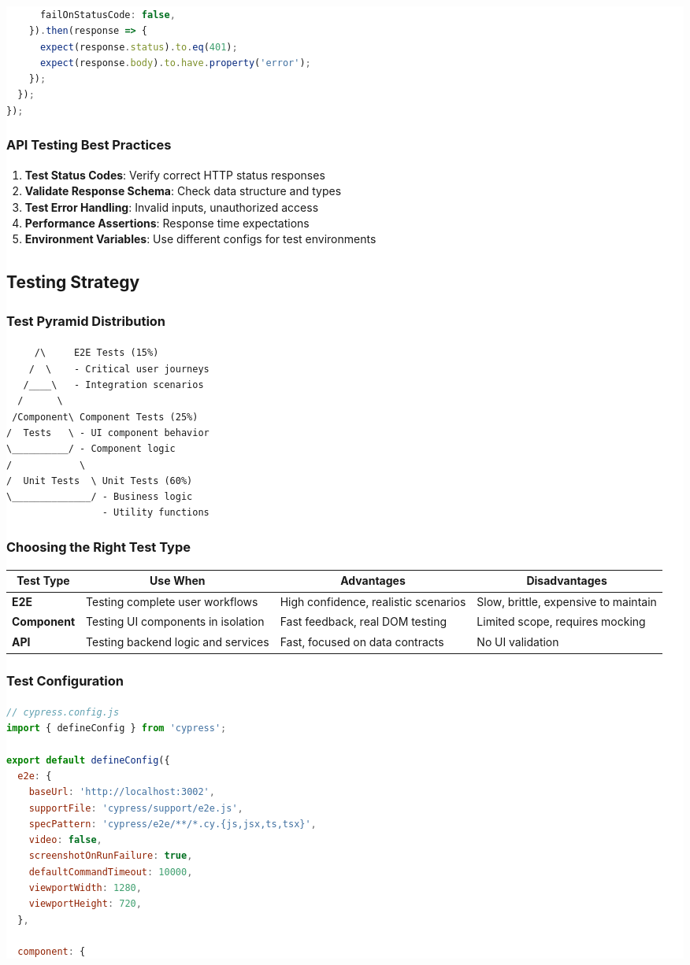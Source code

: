 ```javascript
      failOnStatusCode: false,
    }).then(response => {
      expect(response.status).to.eq(401);
      expect(response.body).to.have.property('error');
    });
  });
});
```

### API Testing Best Practices

1. **Test Status Codes**: Verify correct HTTP status responses
2. **Validate Response Schema**: Check data structure and types
3. **Test Error Handling**: Invalid inputs, unauthorized access
4. **Performance Assertions**: Response time expectations
5. **Environment Variables**: Use different configs for test environments

## Testing Strategy

### Test Pyramid Distribution

```
     /\     E2E Tests (15%)
    /  \    - Critical user journeys
   /____\   - Integration scenarios
  /      \
 /Component\ Component Tests (25%)
/  Tests   \ - UI component behavior
\__________/ - Component logic
/            \
/  Unit Tests  \ Unit Tests (60%)
\______________/ - Business logic
                 - Utility functions
```

### Choosing the Right Test Type

| Test Type     | Use When                           | Advantages                           | Disadvantages                        |
| ------------- | ---------------------------------- | ------------------------------------ | ------------------------------------ |
| **E2E**       | Testing complete user workflows    | High confidence, realistic scenarios | Slow, brittle, expensive to maintain |
| **Component** | Testing UI components in isolation | Fast feedback, real DOM testing      | Limited scope, requires mocking      |
| **API**       | Testing backend logic and services | Fast, focused on data contracts      | No UI validation                     |

### Test Configuration

```javascript
// cypress.config.js
import { defineConfig } from 'cypress';

export default defineConfig({
  e2e: {
    baseUrl: 'http://localhost:3002',
    supportFile: 'cypress/support/e2e.js',
    specPattern: 'cypress/e2e/**/*.cy.{js,jsx,ts,tsx}',
    video: false,
    screenshotOnRunFailure: true,
    defaultCommandTimeout: 10000,
    viewportWidth: 1280,
    viewportHeight: 720,
  },

  component: {
```